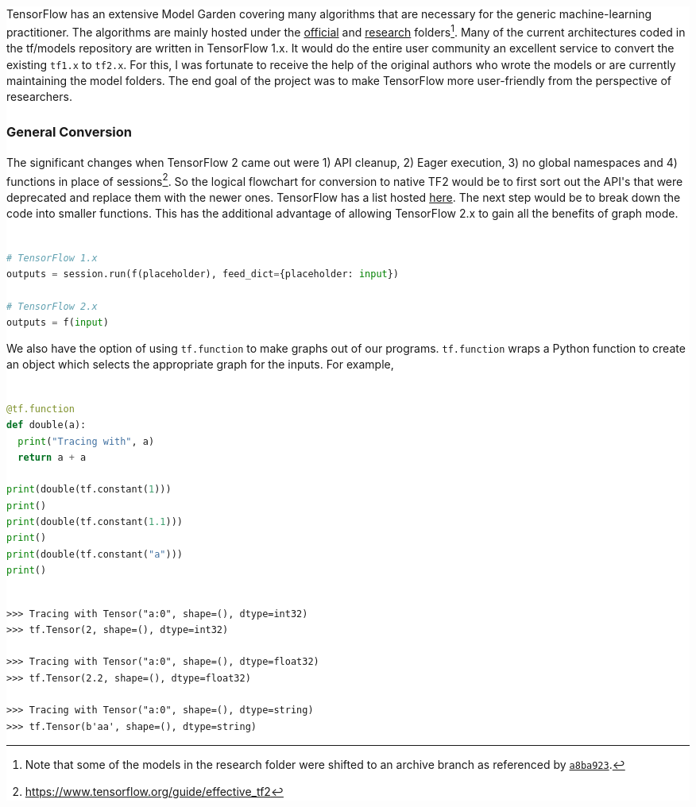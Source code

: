 TensorFlow has an extensive Model Garden covering many algorithms that are necessary for the generic machine-learning practitioner. The algorithms are mainly hosted under the [official](https://github.com/tensorflow/models/blob/master/official) and [research](https://github.com/tensorflow/models/blob/master/research) folders[^2]. Many of the current architectures coded in the tf/models repository are written in TensorFlow 1.x. It would do the entire user community an excellent service to convert the existing `tf1.x` to `tf2.x`. For this, I was fortunate to receive the help of the original authors who wrote the models or are currently maintaining the model folders. The end goal of the project was to make TensorFlow more user-friendly from the perspective of researchers.

### General Conversion

The significant changes when TensorFlow 2 came out were 1) API cleanup, 2) Eager execution, 3) no global namespaces and 4) functions in place of sessions[^3]. So the logical flowchart for conversion to native TF2 would be to first sort out the API's that were deprecated and replace them with the newer ones. TensorFlow has a list hosted [here](https://github.com/tensorflow/community/blob/master/rfcs/20180827-api-names.md#appendix-1-additional-endpoints). The next step would be to break down the code into smaller functions. This has the additional advantage of allowing TensorFlow 2.x to gain all the benefits of graph mode.

```python

# TensorFlow 1.x
outputs = session.run(f(placeholder), feed_dict={placeholder: input})

# TensorFlow 2.x
outputs = f(input)
```

We also have the option of using `tf.function` to make graphs out of our programs. `tf.function` wraps a Python function to create an object which selects the appropriate graph for the inputs. For example,

```python

@tf.function
def double(a):
  print("Tracing with", a)
  return a + a

print(double(tf.constant(1)))
print()
print(double(tf.constant(1.1)))
print()
print(double(tf.constant("a")))
print()
```

```Plaintext

>>> Tracing with Tensor("a:0", shape=(), dtype=int32)
>>> tf.Tensor(2, shape=(), dtype=int32)

>>> Tracing with Tensor("a:0", shape=(), dtype=float32)
>>> tf.Tensor(2.2, shape=(), dtype=float32)

>>> Tracing with Tensor("a:0", shape=(), dtype=string)
>>> tf.Tensor(b'aa', shape=(), dtype=string)
```


[^1]: <https://developers.google.com/open-source/gsoc/help/work-product>
[^2]: Note that some of the models in the research folder were shifted to an archive branch as referenced by [`a8ba923`](https://github.com/tensorflow/models/commit/a8ba923c873f9848d0f6453f3e2e3fa2dd1187dc).
[^3]: <https://www.tensorflow.org/guide/effective_tf2>